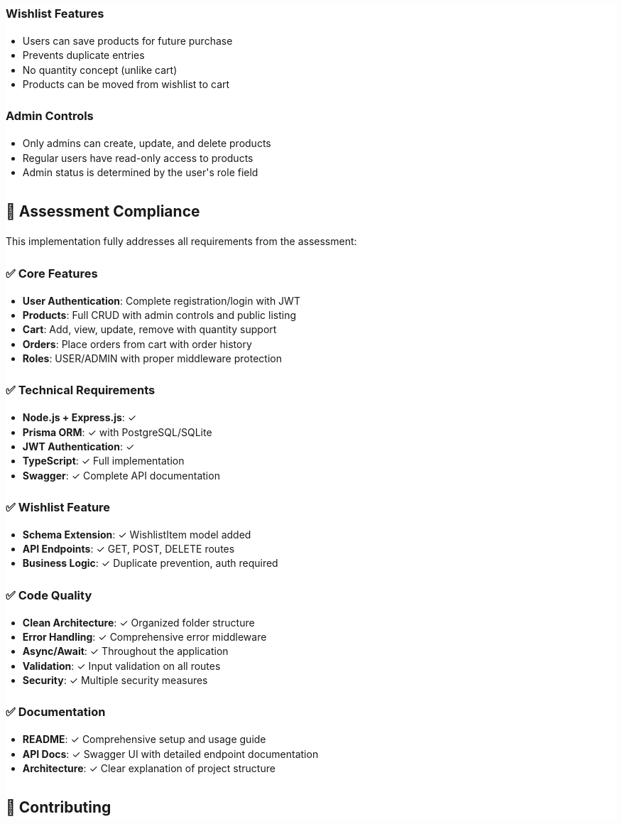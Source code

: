 ### Wishlist Features
- Users can save products for future purchase
- Prevents duplicate entries
- No quantity concept (unlike cart)
- Products can be moved from wishlist to cart

### Admin Controls
- Only admins can create, update, and delete products
- Regular users have read-only access to products
- Admin status is determined by the user's role field

## 🎯 Assessment Compliance

This implementation fully addresses all requirements from the assessment:

### ✅ Core Features
- **User Authentication**: Complete registration/login with JWT
- **Products**: Full CRUD with admin controls and public listing
- **Cart**: Add, view, update, remove with quantity support
- **Orders**: Place orders from cart with order history
- **Roles**: USER/ADMIN with proper middleware protection

### ✅ Technical Requirements
- **Node.js + Express.js**: ✓
- **Prisma ORM**: ✓ with PostgreSQL/SQLite
- **JWT Authentication**: ✓
- **TypeScript**: ✓ Full implementation
- **Swagger**: ✓ Complete API documentation

### ✅ Wishlist Feature
- **Schema Extension**: ✓ WishlistItem model added
- **API Endpoints**: ✓ GET, POST, DELETE routes
- **Business Logic**: ✓ Duplicate prevention, auth required

### ✅ Code Quality
- **Clean Architecture**: ✓ Organized folder structure
- **Error Handling**: ✓ Comprehensive error middleware
- **Async/Await**: ✓ Throughout the application
- **Validation**: ✓ Input validation on all routes
- **Security**: ✓ Multiple security measures

### ✅ Documentation
- **README**: ✓ Comprehensive setup and usage guide
- **API Docs**: ✓ Swagger UI with detailed endpoint documentation
- **Architecture**: ✓ Clear explanation of project structure

## 🤝 Contributing
